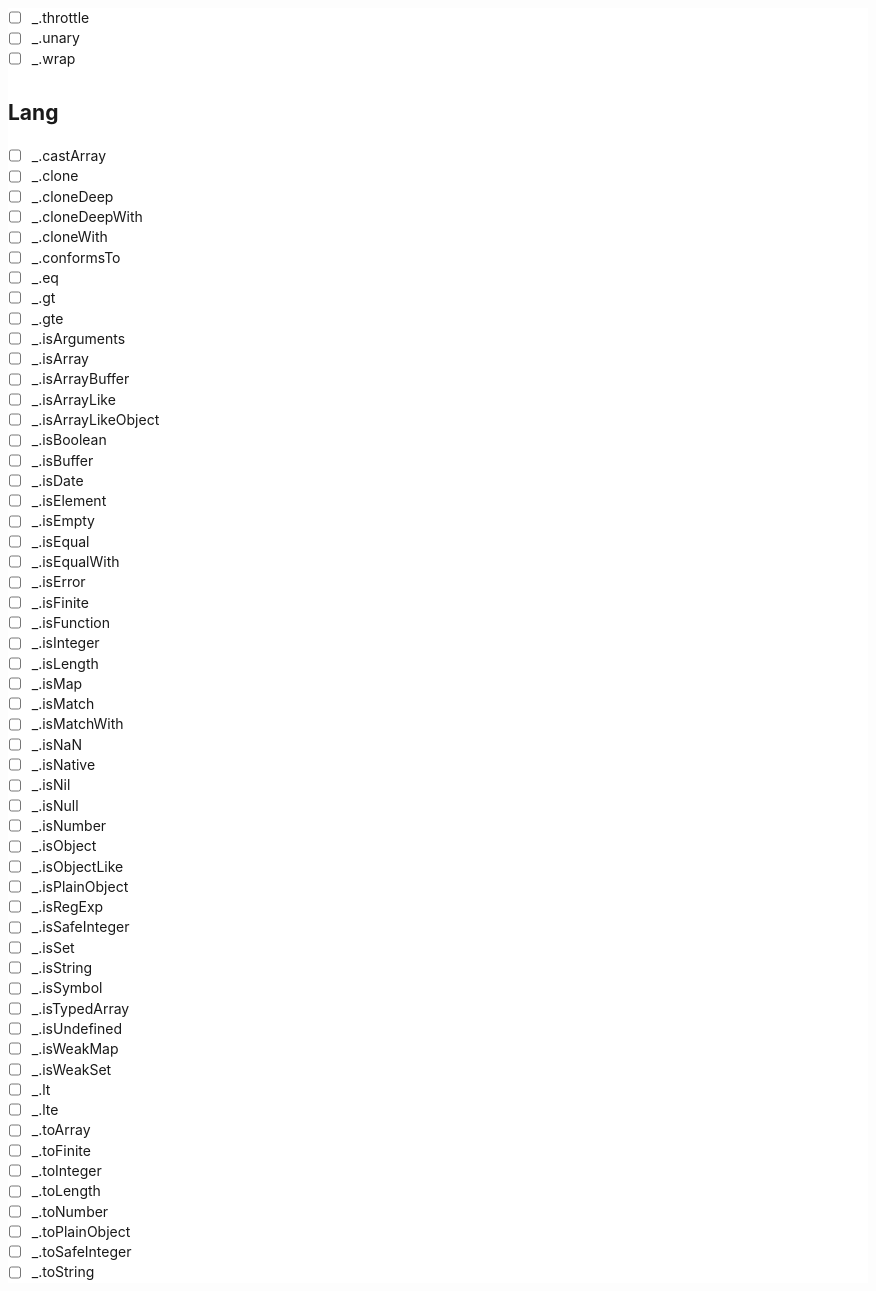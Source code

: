 - [ ] _.throttle  
- [ ] _.unary  
- [ ] _.wrap  

## Lang

- [ ] _.castArray  
- [ ] _.clone  
- [ ] _.cloneDeep  
- [ ] _.cloneDeepWith  
- [ ] _.cloneWith  
- [ ] _.conformsTo  
- [ ] _.eq
- [ ] _.gt  
- [ ] _.gte  
- [ ] _.isArguments  
- [ ] _.isArray  
- [ ] _.isArrayBuffer  
- [ ] _.isArrayLike  
- [ ] _.isArrayLikeObject  
- [ ] _.isBoolean  
- [ ] _.isBuffer  
- [ ] _.isDate  
- [ ] _.isElement  
- [ ] _.isEmpty  
- [ ] _.isEqual  
- [ ] _.isEqualWith  
- [ ] _.isError  
- [ ] _.isFinite  
- [ ] _.isFunction  
- [ ] _.isInteger  
- [ ] _.isLength  
- [ ] _.isMap  
- [ ] _.isMatch  
- [ ] _.isMatchWith  
- [ ] _.isNaN  
- [ ] _.isNative  
- [ ] _.isNil  
- [ ] _.isNull  
- [ ] _.isNumber  
- [ ] _.isObject  
- [ ] _.isObjectLike  
- [ ] _.isPlainObject  
- [ ] _.isRegExp  
- [ ] _.isSafeInteger  
- [ ] _.isSet  
- [ ] _.isString  
- [ ] _.isSymbol  
- [ ] _.isTypedArray  
- [ ] _.isUndefined  
- [ ] _.isWeakMap  
- [ ] _.isWeakSet  
- [ ] _.lt
- [ ] _.lte  
- [ ] _.toArray  
- [ ] _.toFinite  
- [ ] _.toInteger  
- [ ] _.toLength  
- [ ] _.toNumber  
- [ ] _.toPlainObject  
- [ ] _.toSafeInteger  
- [ ] _.toString  
